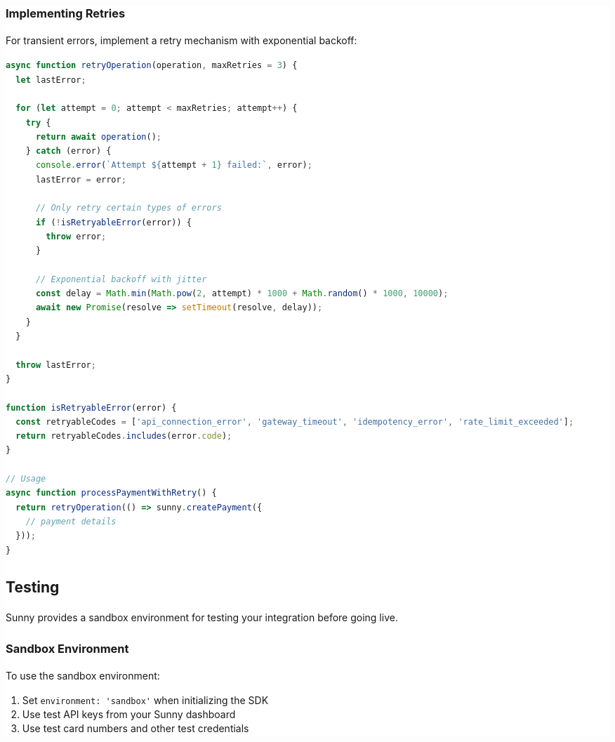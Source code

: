 ### Implementing Retries

For transient errors, implement a retry mechanism with exponential backoff:

```javascript
async function retryOperation(operation, maxRetries = 3) {
  let lastError;
  
  for (let attempt = 0; attempt < maxRetries; attempt++) {
    try {
      return await operation();
    } catch (error) {
      console.error(`Attempt ${attempt + 1} failed:`, error);
      lastError = error;
      
      // Only retry certain types of errors
      if (!isRetryableError(error)) {
        throw error;
      }
      
      // Exponential backoff with jitter
      const delay = Math.min(Math.pow(2, attempt) * 1000 + Math.random() * 1000, 10000);
      await new Promise(resolve => setTimeout(resolve, delay));
    }
  }
  
  throw lastError;
}

function isRetryableError(error) {
  const retryableCodes = ['api_connection_error', 'gateway_timeout', 'idempotency_error', 'rate_limit_exceeded'];
  return retryableCodes.includes(error.code);
}

// Usage
async function processPaymentWithRetry() {
  return retryOperation(() => sunny.createPayment({
    // payment details
  }));
}
```

## Testing

Sunny provides a sandbox environment for testing your integration before going live.

### Sandbox Environment

To use the sandbox environment:

1. Set `environment: 'sandbox'` when initializing the SDK
2. Use test API keys from your Sunny dashboard
3. Use test card numbers and other test credentials
